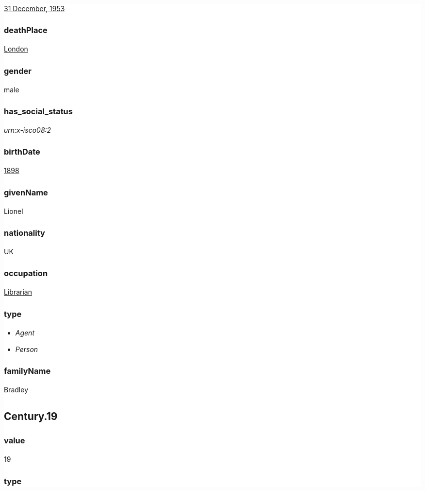 
[31 December, 1953](#31-December-1953)

### deathPlace


[London](#London)

### gender


male

### has_social_status


*urn:x-isco08:2*

### birthDate


[1898](#1898)

### givenName


Lionel

### nationality


[UK](#UK)

### occupation


[Librarian](#Librarian)

### type

 - *Agent*

 - *Person*

### familyName


Bradley

## Century.19

### value


19

### type
